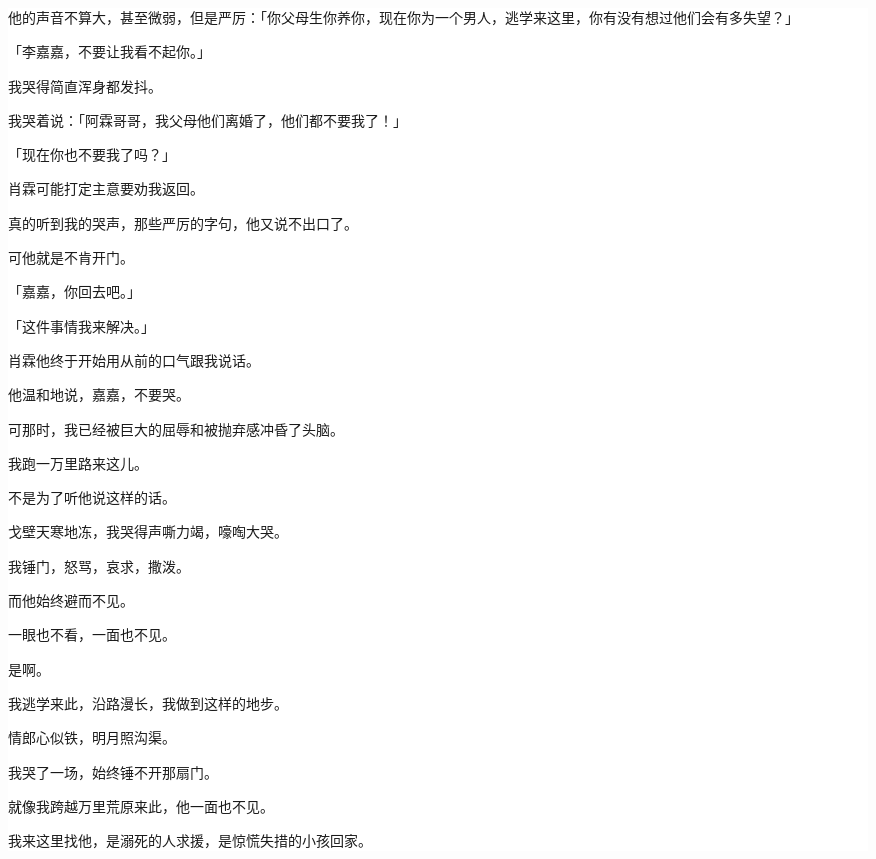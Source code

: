 他的声音不算大，甚至微弱，但是严厉：「你父母生你养你，现在你为一个男人，逃学来这里，你有没有想过他们会有多失望？」


「李嘉嘉，不要让我看不起你。」


我哭得简直浑身都发抖。


我哭着说：「阿霖哥哥，我父母他们离婚了，他们都不要我了！」


「现在你也不要我了吗？」


肖霖可能打定主意要劝我返回。


真的听到我的哭声，那些严厉的字句，他又说不出口了。


可他就是不肯开门。


「嘉嘉，你回去吧。」


「这件事情我来解决。」


肖霖他终于开始用从前的口气跟我说话。


他温和地说，嘉嘉，不要哭。


可那时，我已经被巨大的屈辱和被抛弃感冲昏了头脑。


我跑一万里路来这儿。


不是为了听他说这样的话。


戈壁天寒地冻，我哭得声嘶力竭，嚎啕大哭。


我锤门，怒骂，哀求，撒泼。


而他始终避而不见。


一眼也不看，一面也不见。


是啊。


我逃学来此，沿路漫长，我做到这样的地步。


情郎心似铁，明月照沟渠。


我哭了一场，始终锤不开那扇门。


就像我跨越万里荒原来此，他一面也不见。


我来这里找他，是溺死的人求援，是惊慌失措的小孩回家。
